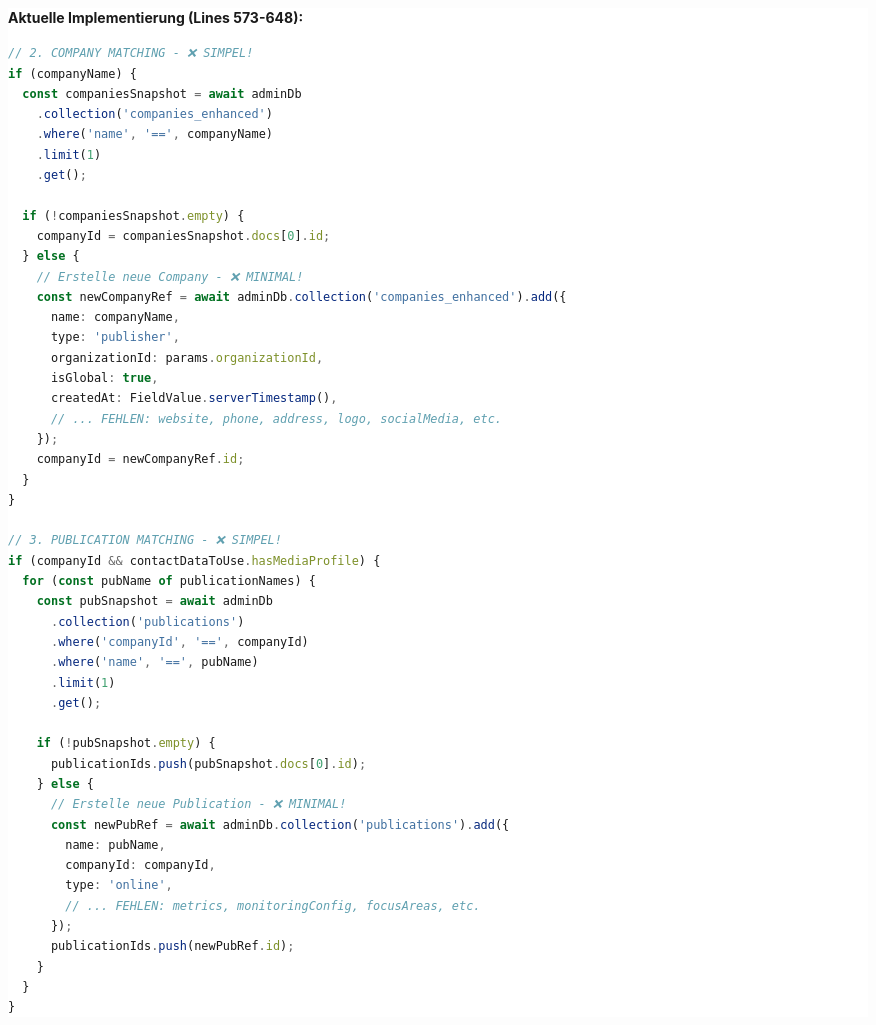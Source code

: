 **Aktuelle Implementierung (Lines 573-648):**
```typescript
// 2. COMPANY MATCHING - ❌ SIMPEL!
if (companyName) {
  const companiesSnapshot = await adminDb
    .collection('companies_enhanced')
    .where('name', '==', companyName)
    .limit(1)
    .get();

  if (!companiesSnapshot.empty) {
    companyId = companiesSnapshot.docs[0].id;
  } else {
    // Erstelle neue Company - ❌ MINIMAL!
    const newCompanyRef = await adminDb.collection('companies_enhanced').add({
      name: companyName,
      type: 'publisher',
      organizationId: params.organizationId,
      isGlobal: true,
      createdAt: FieldValue.serverTimestamp(),
      // ... FEHLEN: website, phone, address, logo, socialMedia, etc.
    });
    companyId = newCompanyRef.id;
  }
}

// 3. PUBLICATION MATCHING - ❌ SIMPEL!
if (companyId && contactDataToUse.hasMediaProfile) {
  for (const pubName of publicationNames) {
    const pubSnapshot = await adminDb
      .collection('publications')
      .where('companyId', '==', companyId)
      .where('name', '==', pubName)
      .limit(1)
      .get();

    if (!pubSnapshot.empty) {
      publicationIds.push(pubSnapshot.docs[0].id);
    } else {
      // Erstelle neue Publication - ❌ MINIMAL!
      const newPubRef = await adminDb.collection('publications').add({
        name: pubName,
        companyId: companyId,
        type: 'online',
        // ... FEHLEN: metrics, monitoringConfig, focusAreas, etc.
      });
      publicationIds.push(newPubRef.id);
    }
  }
}
```
